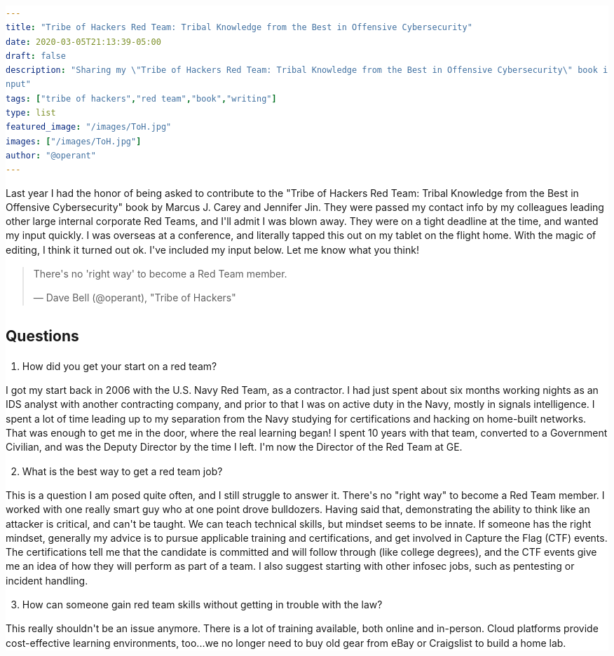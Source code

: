 ```yaml
---
title: "Tribe of Hackers Red Team: Tribal Knowledge from the Best in Offensive Cybersecurity"
date: 2020-03-05T21:13:39-05:00
draft: false
description: "Sharing my \"Tribe of Hackers Red Team: Tribal Knowledge from the Best in Offensive Cybersecurity\" book input"
tags: ["tribe of hackers","red team","book","writing"]
type: list
featured_image: "/images/ToH.jpg"
images: ["/images/ToH.jpg"]
author: "@operant"
---
```

Last year I had the honor of being asked to contribute to the "Tribe of Hackers Red Team: Tribal Knowledge from the Best in Offensive Cybersecurity" book by Marcus J. Carey and Jennifer Jin. They were passed my contact info by my colleagues leading other large internal corporate Red Teams, and I'll admit I was blown away. They were on a tight deadline at the time, and wanted my input quickly. I was overseas at a conference, and literally tapped this out on my tablet on the flight home. With the magic of editing, I think it turned out ok. I've included my input below. Let me know what you think!

> There's no 'right way' to become a Red Team member.
>
> — Dave Bell (@operant), "Tribe of Hackers"

## Questions

1. How did you get your start on a red team?

I got my start back in 2006 with the U.S. Navy Red Team, as a contractor. I had just spent about six months working nights as an IDS analyst with another contracting company, and prior to that I was on active duty in the Navy, mostly in signals intelligence. I spent a lot of time leading up to my separation from the Navy studying for certifications and hacking on home-built networks. That was enough to get me in the door, where the real learning began! I spent 10 years with that team, converted to a Government Civilian, and was the Deputy Director by the time I left. I'm now the Director of the Red Team at GE.

2. What is the best way to get a red team job?

This is a question I am posed quite often, and I still struggle to answer it. There's no "right way" to become a Red Team member. I worked with one really smart guy who at one point drove bulldozers. Having said that, demonstrating the ability to think like an attacker is critical, and can't be taught. We can teach technical skills, but mindset seems to be innate. If someone has the right mindset, generally my advice is to pursue applicable training and certifications, and get involved in Capture the Flag (CTF) events. The certifications tell me that the candidate is committed and will follow through (like college degrees), and the CTF events give me an idea of how they will perform as part of a team. I also suggest starting with other infosec jobs, such as pentesting or incident handling.

3. How can someone gain red team skills without getting in trouble with the law?

This really shouldn't be an issue anymore. There is a lot of training available, both online and in-person. Cloud platforms provide cost-effective learning environments, too...we no longer need to buy old gear from eBay or Craigslist to build a home lab.
